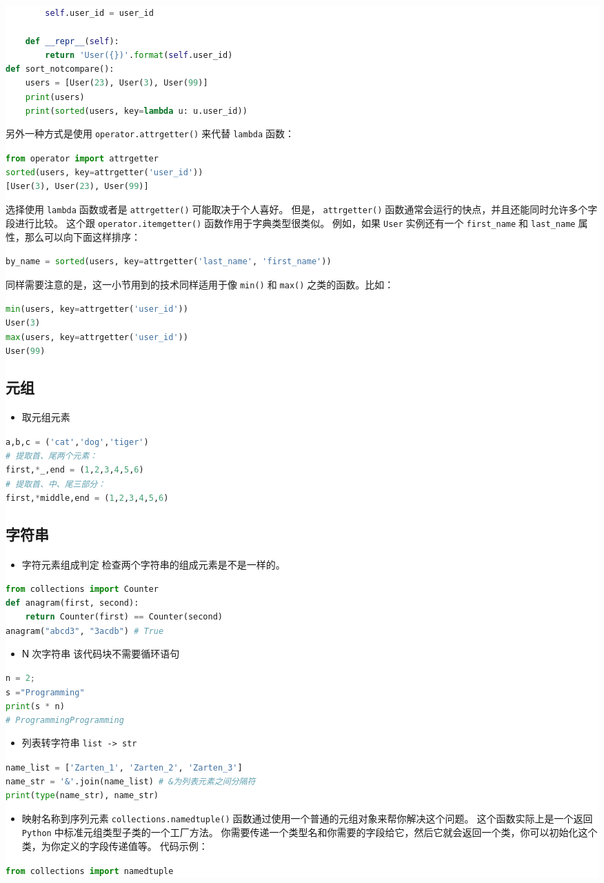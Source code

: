 ```python
        self.user_id = user_id

    def __repr__(self):
        return 'User({})'.format(self.user_id)
def sort_notcompare():
    users = [User(23), User(3), User(99)]
    print(users)
    print(sorted(users, key=lambda u: u.user_id))
```
另外一种方式是使用 `operator.attrgetter()` 来代替 `lambda` 函数：
```python
from operator import attrgetter
sorted(users, key=attrgetter('user_id'))
[User(3), User(23), User(99)]
```
选择使用 `lambda` 函数或者是 `attrgetter()` 可能取决于个人喜好。 但是， `attrgetter()` 函数通常会运行的快点，并且还能同时允许多个字段进行比较。 这个跟 `operator.itemgetter()` 函数作用于字典类型很类似。 例如，如果 `User` 实例还有一个 `first_name` 和 `last_name` 属性，那么可以向下面这样排序：
```python
by_name = sorted(users, key=attrgetter('last_name', 'first_name'))
```
同样需要注意的是，这一小节用到的技术同样适用于像 `min()` 和 `max()` 之类的函数。比如：
```python
min(users, key=attrgetter('user_id'))
User(3)
max(users, key=attrgetter('user_id'))
User(99)
```
## 元组
- 取元组元素
```Python
a,b,c = ('cat','dog','tiger')
# 提取首、尾两个元素：
first,*_,end = (1,2,3,4,5,6)
# 提取首、中、尾三部分：
first,*middle,end = (1,2,3,4,5,6)
```
## 字符串
- 字符元素组成判定
检查两个字符串的组成元素是不是一样的。
```Python
from collections import Counter
def anagram(first, second):
    return Counter(first) == Counter(second)
anagram("abcd3", "3acdb") # True
```
- N 次字符串
该代码块不需要循环语句
```Python
n = 2;
s ="Programming"
print(s * n)
# ProgrammingProgramming  
```
- 列表转字符串 `list -> str`
```Python
name_list = ['Zarten_1', 'Zarten_2', 'Zarten_3']
name_str = '&'.join(name_list) # &为列表元素之间分隔符
print(type(name_str), name_str)
```
- 映射名称到序列元素
`collections.namedtuple()` 函数通过使用一个普通的元组对象来帮你解决这个问题。 这个函数实际上是一个返回 `Python` 中标准元组类型子类的一个工厂方法。 你需要传递一个类型名和你需要的字段给它，然后它就会返回一个类，你可以初始化这个类，为你定义的字段传递值等。 代码示例：
```python
from collections import namedtuple
```